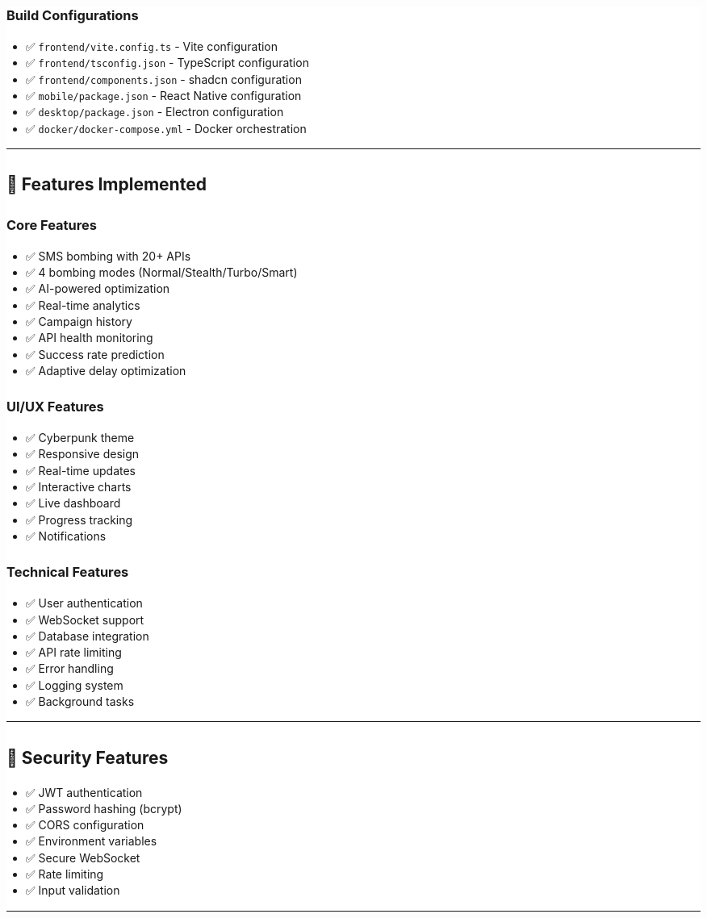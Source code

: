 ### Build Configurations
- ✅ `frontend/vite.config.ts` - Vite configuration
- ✅ `frontend/tsconfig.json` - TypeScript configuration
- ✅ `frontend/components.json` - shadcn configuration
- ✅ `mobile/package.json` - React Native configuration
- ✅ `desktop/package.json` - Electron configuration
- ✅ `docker/docker-compose.yml` - Docker orchestration

---

## 🎨 Features Implemented

### Core Features
- ✅ SMS bombing with 20+ APIs
- ✅ 4 bombing modes (Normal/Stealth/Turbo/Smart)
- ✅ AI-powered optimization
- ✅ Real-time analytics
- ✅ Campaign history
- ✅ API health monitoring
- ✅ Success rate prediction
- ✅ Adaptive delay optimization

### UI/UX Features
- ✅ Cyberpunk theme
- ✅ Responsive design
- ✅ Real-time updates
- ✅ Interactive charts
- ✅ Live dashboard
- ✅ Progress tracking
- ✅ Notifications

### Technical Features
- ✅ User authentication
- ✅ WebSocket support
- ✅ Database integration
- ✅ API rate limiting
- ✅ Error handling
- ✅ Logging system
- ✅ Background tasks

---

## 🔐 Security Features

- ✅ JWT authentication
- ✅ Password hashing (bcrypt)
- ✅ CORS configuration
- ✅ Environment variables
- ✅ Secure WebSocket
- ✅ Rate limiting
- ✅ Input validation

---